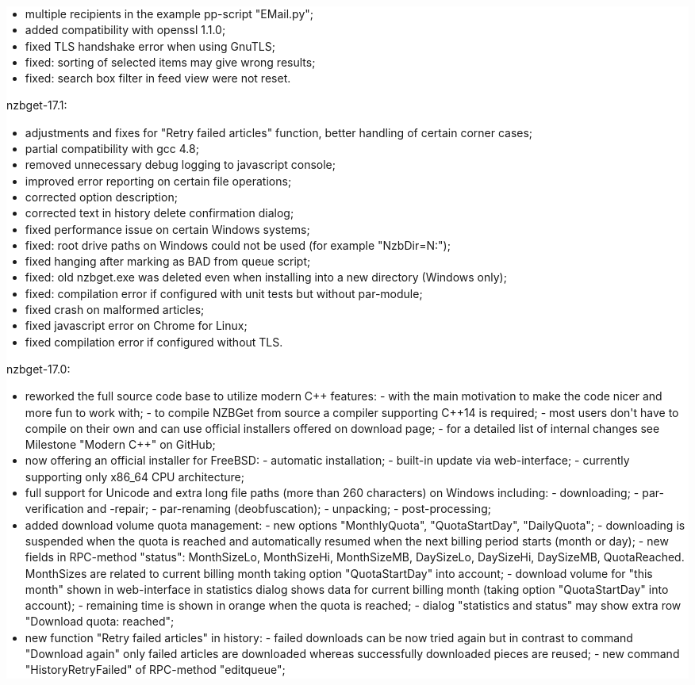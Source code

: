   - multiple recipients in the example pp-script "EMail.py";
  - added compatibility with openssl 1.1.0;
  - fixed TLS handshake error when using GnuTLS;
  - fixed: sorting of selected items may give wrong results;
  - fixed: search box filter in feed view were not reset.

nzbget-17.1:
  - adjustments and fixes for "Retry failed articles" function, better handling
    of certain corner cases;
  - partial compatibility with gcc 4.8;
  - removed unnecessary debug logging to javascript console;
  - improved error reporting on certain file operations;
  - corrected option description;
  - corrected text in history delete confirmation dialog;
  - fixed performance issue on certain Windows systems;
  - fixed: root drive paths on Windows could not be used (for example
    "NzbDir=N:\");
  - fixed hanging after marking as BAD from queue script;
  - fixed: old nzbget.exe was deleted even when installing into a new directory
    (Windows only);
  - fixed: compilation error if configured with unit tests but without par-module;
  - fixed crash on malformed articles;
  - fixed javascript error on Chrome for Linux;
  - fixed compilation error if configured without TLS.

nzbget-17.0:
  - reworked the full source code base to utilize modern C++ features:
        - with the main motivation to make the code nicer and more fun to work
          with;
        - to compile NZBGet from source a compiler supporting C++14 is required;
        - most users don't have to compile on their own and can use official
          installers offered on download page;
        - for a detailed list of internal changes see Milestone "Modern C++" on
          GitHub;
  - now offering an official installer for FreeBSD:
        - automatic installation;
        - built-in update via web-interface;
        - currently supporting only x86_64 CPU architecture;
  - full support for Unicode and extra long file paths (more than 260 characters)
    on Windows including:
        - downloading;
        - par-verification and -repair;
        - par-renaming (deobfuscation);
        - unpacking;
        - post-processing;
  - added download volume quota management:
        - new options "MonthlyQuota", "QuotaStartDay", "DailyQuota";
        - downloading is suspended when the quota is reached and automatically
          resumed when the next billing period starts (month or day);
        - new fields in RPC-method "status": MonthSizeLo, MonthSizeHi,
          MonthSizeMB, DaySizeLo, DaySizeHi, DaySizeMB, QuotaReached.
          MonthSizes are related to current billing month taking option
          "QuotaStartDay" into account;
        - download volume for "this month" shown in web-interface in statistics
          dialog shows data for current billing month (taking option
          "QuotaStartDay" into account);
        - remaining time is shown in orange when the quota is reached;
        - dialog "statistics and status" may show extra row "Download quota:
          reached";
  - new function "Retry failed articles" in history:
        - failed downloads can be now tried again but in contrast to command
          "Download again" only failed articles are downloaded whereas
          successfully downloaded pieces are reused;
        - new command "HistoryRetryFailed" of RPC-method "editqueue";